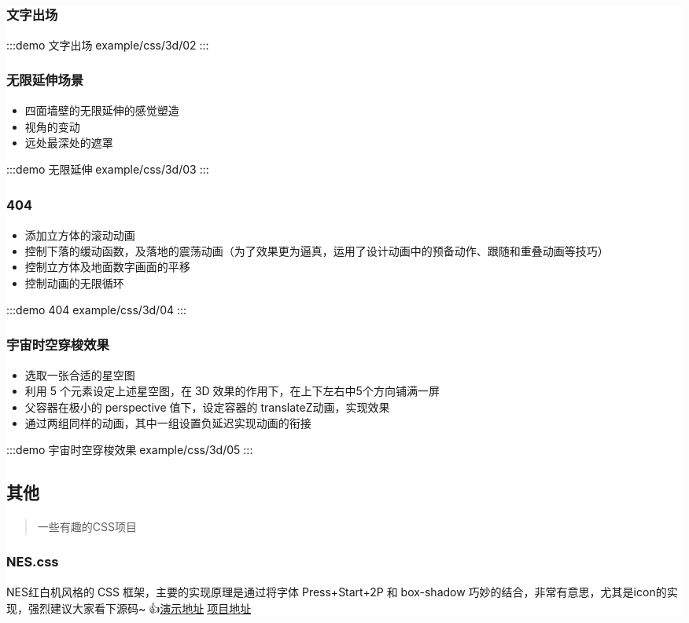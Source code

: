 ### 文字出场
<div class="hide-padding">

:::demo 文字出场
example/css/3d/02
:::
</div>

### 无限延伸场景
- 四面墙壁的无限延伸的感觉塑造
- 视角的变动
- 远处最深处的遮罩
<div class="hide-padding">

:::demo 无限延伸
example/css/3d/03
:::
</div>

### 404
- 添加立方体的滚动动画
- 控制下落的缓动函数，及落地的震荡动画（为了效果更为逼真，运用了设计动画中的预备动作、跟随和重叠动画等技巧）
- 控制立方体及地面数字画面的平移
- 控制动画的无限循环
<div class="hide-padding">

:::demo 404
example/css/3d/04
:::
</div>

### 宇宙时空穿梭效果
- 选取一张合适的星空图
- 利用 5 个元素设定上述星空图，在 3D 效果的作用下，在上下左右中5个方向铺满一屏
- 父容器在极小的 perspective 值下，设定容器的 translateZ动画，实现效果
- 通过两组同样的动画，其中一组设置负延迟实现动画的衔接
<div class="hide-padding">

:::demo 宇宙时空穿梭效果
example/css/3d/05
:::
</div>

## 其他

> 一些有趣的CSS项目

### NES.css

NES红白机风格的 CSS 框架，主要的实现原理是通过将字体 Press+Start+2P 和 box-shadow 巧妙的结合，非常有意思，尤其是icon的实现，强烈建议大家看下源码~ :thumbsup:[演示地址](https://github.com/BcRikko/NES.css) [项目地址](https://github.com/BcRikko/NES.css)
